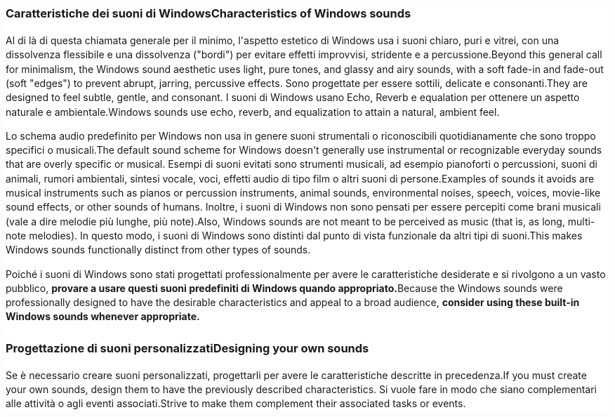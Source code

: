 ### <a name="characteristics-of-windows-sounds"></a><span data-ttu-id="b84da-178">Caratteristiche dei suoni di Windows</span><span class="sxs-lookup"><span data-stu-id="b84da-178">Characteristics of Windows sounds</span></span>

<span data-ttu-id="b84da-179">Al di là di questa chiamata generale per il minimo, l'aspetto estetico di Windows usa i suoni chiaro, puri e vitrei, con una dissolvenza flessibile e una dissolvenza ("bordi") per evitare effetti improvvisi, stridente e a percussione.</span><span class="sxs-lookup"><span data-stu-id="b84da-179">Beyond this general call for minimalism, the Windows sound aesthetic uses light, pure tones, and glassy and airy sounds, with a soft fade-in and fade-out (soft "edges") to prevent abrupt, jarring, percussive effects.</span></span> <span data-ttu-id="b84da-180">Sono progettate per essere sottili, delicate e consonanti.</span><span class="sxs-lookup"><span data-stu-id="b84da-180">They are designed to feel subtle, gentle, and consonant.</span></span> <span data-ttu-id="b84da-181">I suoni di Windows usano Echo, Reverb e equalation per ottenere un aspetto naturale e ambientale.</span><span class="sxs-lookup"><span data-stu-id="b84da-181">Windows sounds use echo, reverb, and equalization to attain a natural, ambient feel.</span></span>

<span data-ttu-id="b84da-182">Lo schema audio predefinito per Windows non usa in genere suoni strumentali o riconoscibili quotidianamente che sono troppo specifici o musicali.</span><span class="sxs-lookup"><span data-stu-id="b84da-182">The default sound scheme for Windows doesn't generally use instrumental or recognizable everyday sounds that are overly specific or musical.</span></span> <span data-ttu-id="b84da-183">Esempi di suoni evitati sono strumenti musicali, ad esempio pianoforti o percussioni, suoni di animali, rumori ambientali, sintesi vocale, voci, effetti audio di tipo film o altri suoni di persone.</span><span class="sxs-lookup"><span data-stu-id="b84da-183">Examples of sounds it avoids are musical instruments such as pianos or percussion instruments, animal sounds, environmental noises, speech, voices, movie-like sound effects, or other sounds of humans.</span></span> <span data-ttu-id="b84da-184">Inoltre, i suoni di Windows non sono pensati per essere percepiti come brani musicali (vale a dire melodie più lunghe, più note).</span><span class="sxs-lookup"><span data-stu-id="b84da-184">Also, Windows sounds are not meant to be perceived as music (that is, as long, multi-note melodies).</span></span> <span data-ttu-id="b84da-185">In questo modo, i suoni di Windows sono distinti dal punto di vista funzionale da altri tipi di suoni.</span><span class="sxs-lookup"><span data-stu-id="b84da-185">This makes Windows sounds functionally distinct from other types of sounds.</span></span>

<span data-ttu-id="b84da-186">Poiché i suoni di Windows sono stati progettati professionalmente per avere le caratteristiche desiderate e si rivolgono a un vasto pubblico, **provare a usare questi suoni predefiniti di Windows quando appropriato.**</span><span class="sxs-lookup"><span data-stu-id="b84da-186">Because the Windows sounds were professionally designed to have the desirable characteristics and appeal to a broad audience, **consider using these built-in Windows sounds whenever appropriate.**</span></span>

### <a name="designing-your-own-sounds"></a><span data-ttu-id="b84da-187">Progettazione di suoni personalizzati</span><span class="sxs-lookup"><span data-stu-id="b84da-187">Designing your own sounds</span></span>

<span data-ttu-id="b84da-188">Se è necessario creare suoni personalizzati, progettarli per avere le caratteristiche descritte in precedenza.</span><span class="sxs-lookup"><span data-stu-id="b84da-188">If you must create your own sounds, design them to have the previously described characteristics.</span></span> <span data-ttu-id="b84da-189">Si vuole fare in modo che siano complementari alle attività o agli eventi associati.</span><span class="sxs-lookup"><span data-stu-id="b84da-189">Strive to make them complement their associated tasks or events.</span></span>
